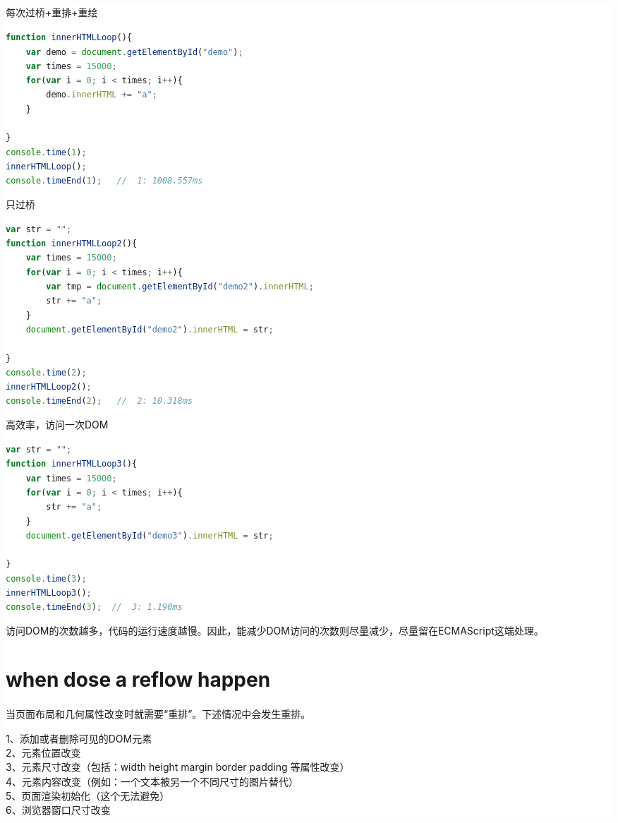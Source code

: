 每次过桥+重排+重绘
```js
function innerHTMLLoop(){
    var demo = document.getElementById("demo");
    var times = 15000;
    for(var i = 0; i < times; i++){
        demo.innerHTML += "a";
    }

}
console.time(1);
innerHTMLLoop();
console.timeEnd(1);   //  1: 1008.557ms
```
只过桥
```js
var str = "";
function innerHTMLLoop2(){
    var times = 15000;
    for(var i = 0; i < times; i++){
        var tmp = document.getElementById("demo2").innerHTML;
        str += "a";
    }
    document.getElementById("demo2").innerHTML = str;

}
console.time(2);
innerHTMLLoop2();
console.timeEnd(2);   //  2: 10.318ms
```
高效率，访问一次DOM
```js
var str = "";
function innerHTMLLoop3(){
    var times = 15000;
    for(var i = 0; i < times; i++){
        str += "a";
    }
    document.getElementById("demo3").innerHTML = str;

}
console.time(3);
innerHTMLLoop3();
console.timeEnd(3);  //  3: 1.190ms
```
访问DOM的次数越多，代码的运行速度越慢。因此，能减少DOM访问的次数则尽量减少，尽量留在ECMAScript这端处理。

# when dose a reflow happen
当页面布局和几何属性改变时就需要“重排”。下述情况中会发生重排。

1、添加或者删除可见的DOM元素  
2、元素位置改变  
3、元素尺寸改变（包括：width height margin border padding 等属性改变）  
4、元素内容改变（例如：一个文本被另一个不同尺寸的图片替代）  
5、页面渲染初始化（这个无法避免）  
6、浏览器窗口尺寸改变  
